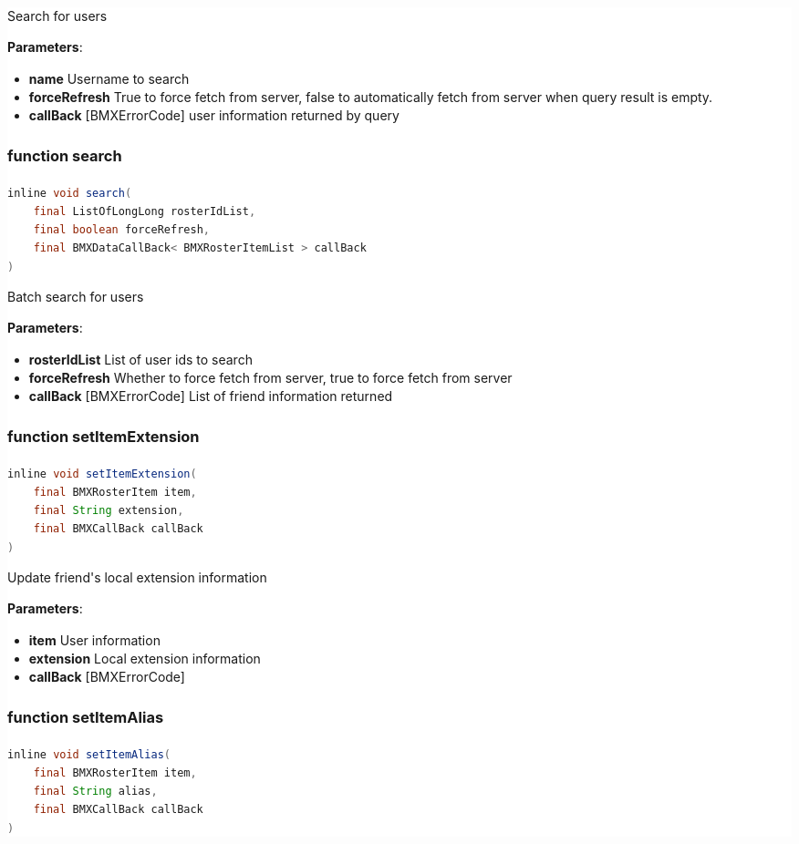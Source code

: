 Search for users 

**Parameters**: 

  * **name** Username to search 
  * **forceRefresh** True to force fetch from server, false to automatically fetch from server when query result is empty. 
  * **callBack** [BMXErrorCode] user information returned by query 


### function search

```java
inline void search(
    final ListOfLongLong rosterIdList,
    final boolean forceRefresh,
    final BMXDataCallBack< BMXRosterItemList > callBack
)
```

Batch search for users 

**Parameters**: 

  * **rosterIdList** List of user ids to search 
  * **forceRefresh** Whether to force fetch from server, true to force fetch from server 
  * **callBack** [BMXErrorCode] List of friend information returned 


### function setItemExtension

```java
inline void setItemExtension(
    final BMXRosterItem item,
    final String extension,
    final BMXCallBack callBack
)
```

Update friend's local extension information 

**Parameters**: 

  * **item** User information 
  * **extension** Local extension information 
  * **callBack** [BMXErrorCode]


### function setItemAlias

```java
inline void setItemAlias(
    final BMXRosterItem item,
    final String alias,
    final BMXCallBack callBack
)
```
